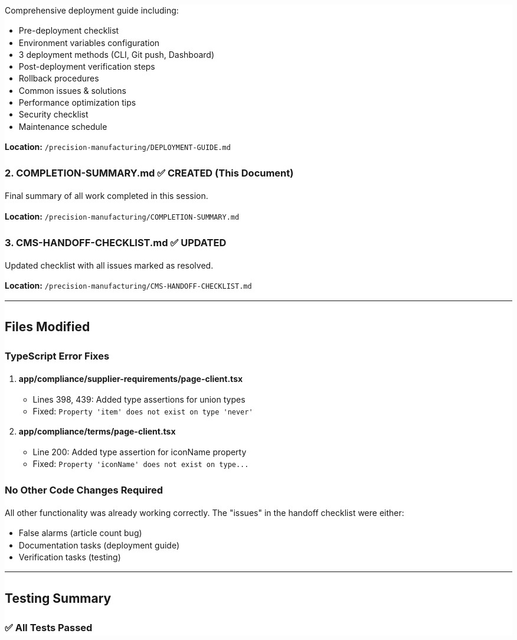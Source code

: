 Comprehensive deployment guide including:
- Pre-deployment checklist
- Environment variables configuration
- 3 deployment methods (CLI, Git push, Dashboard)
- Post-deployment verification steps
- Rollback procedures
- Common issues & solutions
- Performance optimization tips
- Security checklist
- Maintenance schedule

**Location:** `/precision-manufacturing/DEPLOYMENT-GUIDE.md`

### 2. COMPLETION-SUMMARY.md ✅ CREATED (This Document)

Final summary of all work completed in this session.

**Location:** `/precision-manufacturing/COMPLETION-SUMMARY.md`

### 3. CMS-HANDOFF-CHECKLIST.md ✅ UPDATED

Updated checklist with all issues marked as resolved.

**Location:** `/precision-manufacturing/CMS-HANDOFF-CHECKLIST.md`

---

## Files Modified

### TypeScript Error Fixes

1. **app/compliance/supplier-requirements/page-client.tsx**
   - Lines 398, 439: Added type assertions for union types
   - Fixed: `Property 'item' does not exist on type 'never'`

2. **app/compliance/terms/page-client.tsx**
   - Line 200: Added type assertion for iconName property
   - Fixed: `Property 'iconName' does not exist on type...`

### No Other Code Changes Required

All other functionality was already working correctly. The "issues" in the handoff checklist were either:
- False alarms (article count bug)
- Documentation tasks (deployment guide)
- Verification tasks (testing)

---

## Testing Summary

### ✅ All Tests Passed
